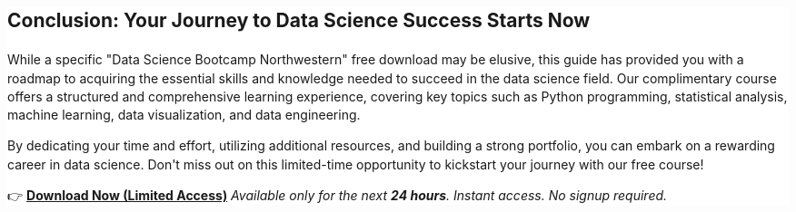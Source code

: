 ## Conclusion: Your Journey to Data Science Success Starts Now

While a specific "Data Science Bootcamp Northwestern" free download may be elusive, this guide has provided you with a roadmap to acquiring the essential skills and knowledge needed to succeed in the data science field. Our complimentary course offers a structured and comprehensive learning experience, covering key topics such as Python programming, statistical analysis, machine learning, data visualization, and data engineering.

By dedicating your time and effort, utilizing additional resources, and building a strong portfolio, you can embark on a rewarding career in data science. Don't miss out on this limited-time opportunity to kickstart your journey with our free course!

👉 [**Download Now (Limited Access)**](https://udemywork.com/data-science-bootcamp-northwestern)
_Available only for the next **24 hours**. Instant access. No signup required._
